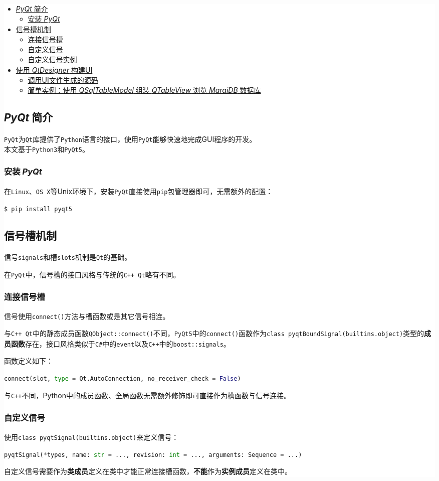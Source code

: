 

- [*PyQt* 简介](#pyqt-简介)
	- [安装 *PyQt*](#安装-pyqt)
- [信号槽机制](#信号槽机制)
	- [连接信号槽](#连接信号槽)
	- [自定义信号](#自定义信号)
	- [自定义信号实例](#自定义信号实例)
- [使用 *QtDesigner* 构建UI](#使用-qtdesigner-构建ui)
	- [调用UI文件生成的源码](#调用ui文件生成的源码)
	- [简单实例：使用 *QSqlTableModel* 组装 *QTableView* 浏览 *MaraiDB* 数据库](#简单实例使用-qsqltablemodel-组装-qtableview-浏览-maraidb-数据库)





## *PyQt* 简介
`PyQt`为`Qt`库提供了`Python`语言的接口，使用`PyQt`能够快速地完成GUI程序的开发。  
本文基于`Python3`和`PyQt5`。

### 安装 *PyQt*
在`Linux`、`OS X`等Unix环境下，安装`PyQt`直接使用`pip`包管理器即可，无需额外的配置：

```
$ pip install pyqt5
```



## 信号槽机制
信号`signals`和槽`slots`机制是`Qt`的基础。

在`PyQt`中，信号槽的接口风格与传统的`C++ Qt`略有不同。

### 连接信号槽
信号使用`connect()`方法与槽函数或是其它信号相连。

与`C++ Qt`中的静态成员函数`QObject::connect()`不同，`PyQt5`中的`connect()`函数作为`class pyqtBoundSignal(builtins.object)`类型的**成员函数**存在，接口风格类似于`C#`中的`event`以及`C++`中的`boost::signals`。

函数定义如下：

```py
connect(slot, type = Qt.AutoConnection, no_receiver_check = False)
```

与`C++`不同，Python中的成员函数、全局函数无需额外修饰即可直接作为槽函数与信号连接。

### 自定义信号
使用`class pyqtSignal(builtins.object)`来定义信号：

```py
pyqtSignal(*types, name: str = ..., revision: int = ..., arguments: Sequence = ...)
```

自定义信号需要作为**类成员**定义在类中才能正常连接槽函数，**不能**作为**实例成员**定义在类中。
